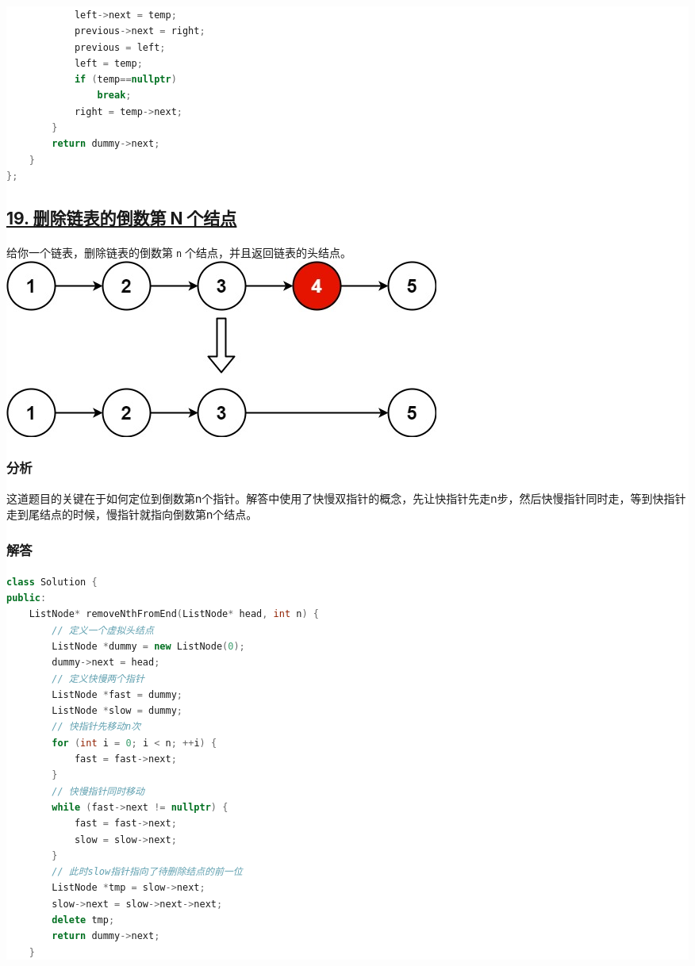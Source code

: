 ```Cpp
            left->next = temp;  
            previous->next = right;  
            previous = left;  
            left = temp;  
            if (temp==nullptr)  
                break;  
            right = temp->next;  
        }  
        return dummy->next;  
    }  
};
```

## [19. 删除链表的倒数第 N 个结点](https://leetcode.cn/problems/remove-nth-node-from-end-of-list/)

给你一个链表，删除链表的倒数第 `n` 个结点，并且返回链表的头结点。
![](images/Pasted%20image%2020240313143104.png)

### 分析

这道题目的关键在于如何定位到倒数第n个指针。解答中使用了快慢双指针的概念，先让快指针先走n步，然后快慢指针同时走，等到快指针走到尾结点的时候，慢指针就指向倒数第n个结点。

### 解答
```Cpp
class Solution {  
public:  
    ListNode* removeNthFromEnd(ListNode* head, int n) {  
        // 定义一个虚拟头结点  
        ListNode *dummy = new ListNode(0);  
        dummy->next = head;  
        // 定义快慢两个指针  
        ListNode *fast = dummy;  
        ListNode *slow = dummy;  
        // 快指针先移动n次  
        for (int i = 0; i < n; ++i) {  
            fast = fast->next;  
        }  
        // 快慢指针同时移动  
        while (fast->next != nullptr) {  
            fast = fast->next;  
            slow = slow->next;  
        }  
        // 此时slow指针指向了待删除结点的前一位  
        ListNode *tmp = slow->next;  
        slow->next = slow->next->next;  
        delete tmp;  
        return dummy->next;  
    }
```
